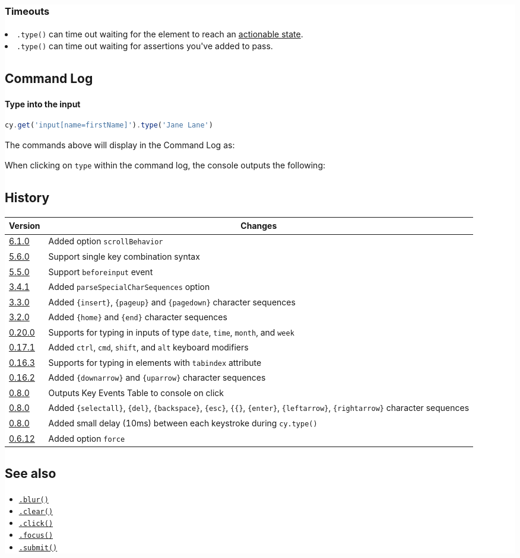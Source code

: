### Timeouts [<Icon name="question-circle"/>](introduction-to-cypress#Timeouts)

<List><li>`.type()` can time out waiting for the element to reach an [actionable state](/guides/core-concepts/interacting-with-elements).</li><li>`.type()` can time out waiting for assertions you've added to pass.</li></List>

## Command Log

**Type into the input**

```javascript
cy.get('input[name=firstName]').type('Jane Lane')
```

The commands above will display in the Command Log as:

<DocsImage src="/img/api/type/type-in-input-shown-in-command-log.png" alt="Command Log type" ></DocsImage>

When clicking on `type` within the command log, the console outputs the following:

<DocsImage src="/img/api/type/console-log-of-typing-with-entire-key-events-table-for-each-character.png" alt="Console Log type" ></DocsImage>

## History

| Version                                       | Changes                                                                                                                   |
| --------------------------------------------- | ------------------------------------------------------------------------------------------------------------------------- |
| [6.1.0](/guides/references/changelog#6-1-0)   | Added option `scrollBehavior`                                                                                             |
| [5.6.0](/guides/references/changelog#5.6.0)   | Support single key combination syntax                                                                                     |
| [5.5.0](/guides/references/changelog#5.5.0)   | Support `beforeinput` event                                                                                               |
| [3.4.1](/guides/references/changelog#3-4-1)   | Added `parseSpecialCharSequences` option                                                                                  |
| [3.3.0](/guides/references/changelog#3-3-0)   | Added `{insert}`, `{pageup}` and `{pagedown}` character sequences                                                         |
| [3.2.0](/guides/references/changelog#3-2-0)   | Added `{home}` and `{end}` character sequences                                                                            |
| [0.20.0](/guides/references/changelog#0-20-0) | Supports for typing in inputs of type `date`, `time`, `month`, and `week`                                                 |
| [0.17.1](/guides/references/changelog#0-17-1) | Added `ctrl`, `cmd`, `shift`, and `alt` keyboard modifiers                                                                |
| [0.16.3](/guides/references/changelog#0-16-3) | Supports for typing in elements with `tabindex` attribute                                                                 |
| [0.16.2](/guides/references/changelog#0-16-2) | Added `{downarrow}` and `{uparrow}` character sequences                                                                   |
| [0.8.0](/guides/references/changelog#0-8-0)   | Outputs Key Events Table to console on click                                                                              |
| [0.8.0](/guides/references/changelog#0-8-0)   | Added `{selectall}`, `{del}`, `{backspace}`, `{esc}`, `{{}`, `{enter}`, `{leftarrow}`, `{rightarrow}` character sequences |
| [0.8.0](/guides/references/changelog#0-8-0)   | Added small delay (10ms) between each keystroke during `cy.type()`                                                        |
| [0.6.12](/guides/references/changelog#0-6-12) | Added option `force`                                                                                                      |

## See also

- [`.blur()`](/api/commands/blur)
- [`.clear()`](/api/commands/clear)
- [`.click()`](/api/commands/click)
- [`.focus()`](/api/commands/focus)
- [`.submit()`](/api/commands/submit)
